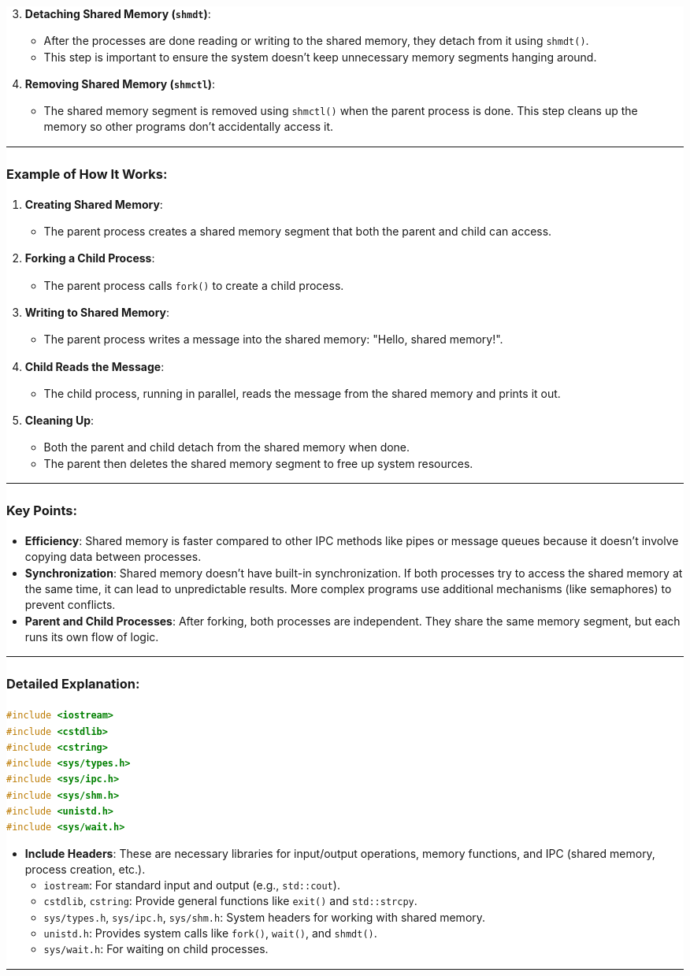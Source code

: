 3. **Detaching Shared Memory (`shmdt`)**:
   - After the processes are done reading or writing to the shared memory, they detach from it using `shmdt()`.
   - This step is important to ensure the system doesn’t keep unnecessary memory segments hanging around.

4. **Removing Shared Memory (`shmctl`)**:
   - The shared memory segment is removed using `shmctl()` when the parent process is done. This step cleans up the memory so other programs don’t accidentally access it.

---

### Example of How It Works:

1. **Creating Shared Memory**: 
   - The parent process creates a shared memory segment that both the parent and child can access.
   
2. **Forking a Child Process**:
   - The parent process calls `fork()` to create a child process.
   
3. **Writing to Shared Memory**:
   - The parent process writes a message into the shared memory: "Hello, shared memory!".
   
4. **Child Reads the Message**:
   - The child process, running in parallel, reads the message from the shared memory and prints it out.

5. **Cleaning Up**:
   - Both the parent and child detach from the shared memory when done.
   - The parent then deletes the shared memory segment to free up system resources.

---

### Key Points:
- **Efficiency**: Shared memory is faster compared to other IPC methods like pipes or message queues because it doesn’t involve copying data between processes.
- **Synchronization**: Shared memory doesn’t have built-in synchronization. If both processes try to access the shared memory at the same time, it can lead to unpredictable results. More complex programs use additional mechanisms (like semaphores) to prevent conflicts.
- **Parent and Child Processes**: After forking, both processes are independent. They share the same memory segment, but each runs its own flow of logic.
  
---

### Detailed Explanation:

```cpp
#include <iostream> 
#include <cstdlib> 
#include <cstring> 
#include <sys/types.h> 
#include <sys/ipc.h> 
#include <sys/shm.h> 
#include <unistd.h> 
#include <sys/wait.h>
```
- **Include Headers**: These are necessary libraries for input/output operations, memory functions, and IPC (shared memory, process creation, etc.).
  - `iostream`: For standard input and output (e.g., `std::cout`).
  - `cstdlib`, `cstring`: Provide general functions like `exit()` and `std::strcpy`.
  - `sys/types.h`, `sys/ipc.h`, `sys/shm.h`: System headers for working with shared memory.
  - `unistd.h`: Provides system calls like `fork()`, `wait()`, and `shmdt()`.
  - `sys/wait.h`: For waiting on child processes.

---